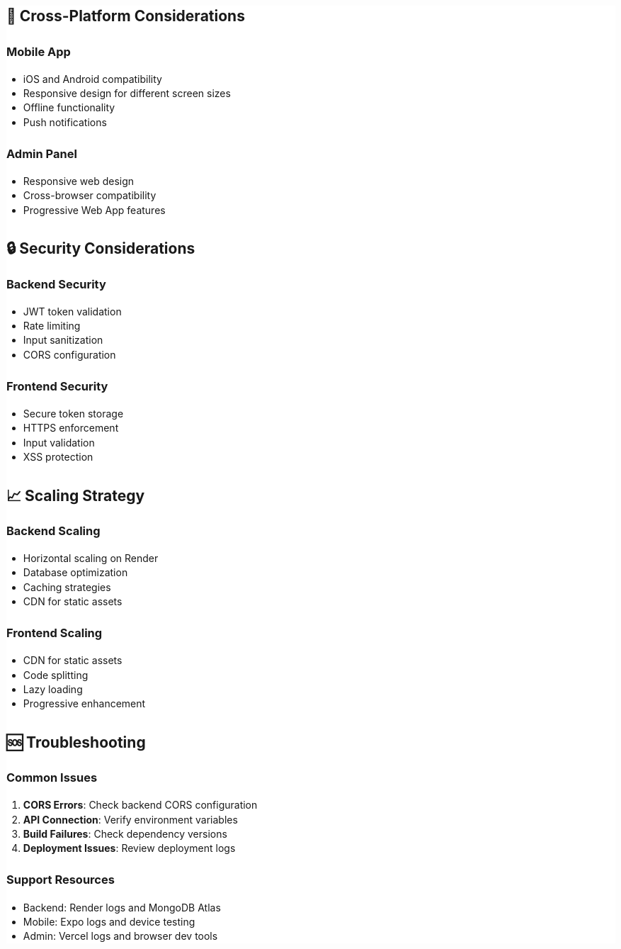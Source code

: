 ## 📱 Cross-Platform Considerations

### Mobile App
- iOS and Android compatibility
- Responsive design for different screen sizes
- Offline functionality
- Push notifications

### Admin Panel
- Responsive web design
- Cross-browser compatibility
- Progressive Web App features

## 🔒 Security Considerations

### Backend Security
- JWT token validation
- Rate limiting
- Input sanitization
- CORS configuration

### Frontend Security
- Secure token storage
- HTTPS enforcement
- Input validation
- XSS protection

## 📈 Scaling Strategy

### Backend Scaling
- Horizontal scaling on Render
- Database optimization
- Caching strategies
- CDN for static assets

### Frontend Scaling
- CDN for static assets
- Code splitting
- Lazy loading
- Progressive enhancement

## 🆘 Troubleshooting

### Common Issues
1. **CORS Errors**: Check backend CORS configuration
2. **API Connection**: Verify environment variables
3. **Build Failures**: Check dependency versions
4. **Deployment Issues**: Review deployment logs

### Support Resources
- Backend: Render logs and MongoDB Atlas
- Mobile: Expo logs and device testing
- Admin: Vercel logs and browser dev tools
